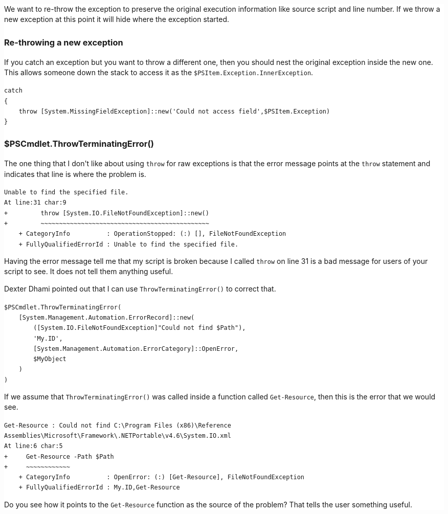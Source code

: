 We want to re-throw the exception to preserve the original execution information like source script and line number. If we throw a new exception at this point it will hide where the exception started.

### Re-throwing a new exception

If you catch an exception but you want to throw a different one, then you should nest the original exception inside the new one. This allows someone down the stack to access it as the `$PSItem.Exception.InnerException`.

    catch
    {
        throw [System.MissingFieldException]::new('Could not access field',$PSItem.Exception)
    }

### $PSCmdlet.ThrowTerminatingError()

The one thing that I don't like about using `throw` for raw exceptions is that the error message points at the `throw` statement and indicates that line is where the problem is.

    Unable to find the specified file.
    At line:31 char:9
    +         throw [System.IO.FileNotFoundException]::new()
    +         ~~~~~~~~~~~~~~~~~~~~~~~~~~~~~~~~~~~~~~~~~~~~~~
        + CategoryInfo          : OperationStopped: (:) [], FileNotFoundException
        + FullyQualifiedErrorId : Unable to find the specified file.

Having the error message tell me that my script is broken because I called `throw` on line 31 is a bad message for users of your script to see. It does not tell them anything useful.

Dexter Dhami pointed out that I can use `ThrowTerminatingError()` to correct that.

    $PSCmdlet.ThrowTerminatingError(
        [System.Management.Automation.ErrorRecord]::new(
            ([System.IO.FileNotFoundException]"Could not find $Path"),
            'My.ID',
            [System.Management.Automation.ErrorCategory]::OpenError,
            $MyObject
        )
    )

If we assume that `ThrowTerminatingError()` was called inside a function called `Get-Resource`, then this is the error that we would see.

    Get-Resource : Could not find C:\Program Files (x86)\Reference 
    Assemblies\Microsoft\Framework\.NETPortable\v4.6\System.IO.xml
    At line:6 char:5
    +     Get-Resource -Path $Path
    +     ~~~~~~~~~~~~
        + CategoryInfo          : OpenError: (:) [Get-Resource], FileNotFoundException
        + FullyQualifiedErrorId : My.ID,Get-Resource

Do you see how it points to the `Get-Resource` function as the source of the problem? That tells the user something useful.
